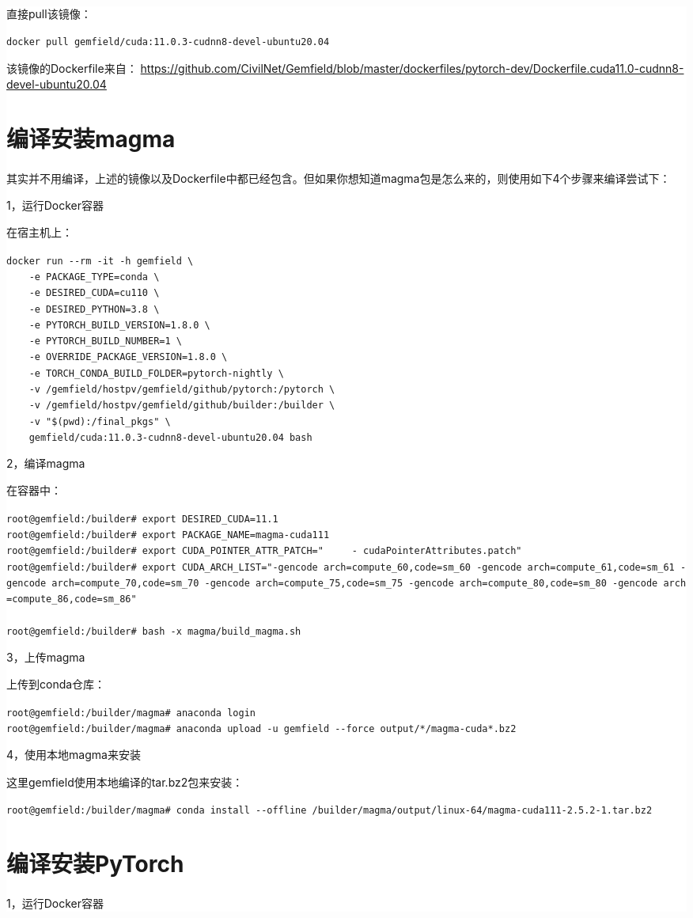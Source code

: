 直接pull该镜像：
```
docker pull gemfield/cuda:11.0.3-cudnn8-devel-ubuntu20.04
```
该镜像的Dockerfile来自：
https://github.com/CivilNet/Gemfield/blob/master/dockerfiles/pytorch-dev/Dockerfile.cuda11.0-cudnn8-devel-ubuntu20.04​

# 编译安装magma
其实并不用编译，上述的镜像以及Dockerfile中都已经包含。但如果你想知道magma包是怎么来的，则使用如下4个步骤来编译尝试下：

1，运行Docker容器

在宿主机上：
```
docker run --rm -it -h gemfield \
    -e PACKAGE_TYPE=conda \
    -e DESIRED_CUDA=cu110 \
    -e DESIRED_PYTHON=3.8 \
    -e PYTORCH_BUILD_VERSION=1.8.0 \
    -e PYTORCH_BUILD_NUMBER=1 \
    -e OVERRIDE_PACKAGE_VERSION=1.8.0 \
    -e TORCH_CONDA_BUILD_FOLDER=pytorch-nightly \
    -v /gemfield/hostpv/gemfield/github/pytorch:/pytorch \
    -v /gemfield/hostpv/gemfield/github/builder:/builder \
    -v "$(pwd):/final_pkgs" \
    gemfield/cuda:11.0.3-cudnn8-devel-ubuntu20.04 bash
```
2，编译magma

在容器中：
```
root@gemfield:/builder# export DESIRED_CUDA=11.1
root@gemfield:/builder# export PACKAGE_NAME=magma-cuda111
root@gemfield:/builder# export CUDA_POINTER_ATTR_PATCH="     - cudaPointerAttributes.patch"
root@gemfield:/builder# export CUDA_ARCH_LIST="-gencode arch=compute_60,code=sm_60 -gencode arch=compute_61,code=sm_61 -gencode arch=compute_70,code=sm_70 -gencode arch=compute_75,code=sm_75 -gencode arch=compute_80,code=sm_80 -gencode arch=compute_86,code=sm_86"

root@gemfield:/builder# bash -x magma/build_magma.sh
```
3，上传magma

上传到conda仓库：
```
root@gemfield:/builder/magma# anaconda login
root@gemfield:/builder/magma# anaconda upload -u gemfield --force output/*/magma-cuda*.bz2
```
4，使用本地magma来安装

这里gemfield使用本地编译的tar.bz2包来安装：
```
root@gemfield:/builder/magma# conda install --offline /builder/magma/output/linux-64/magma-cuda111-2.5.2-1.tar.bz2
```
# 编译安装PyTorch
1，运行Docker容器
